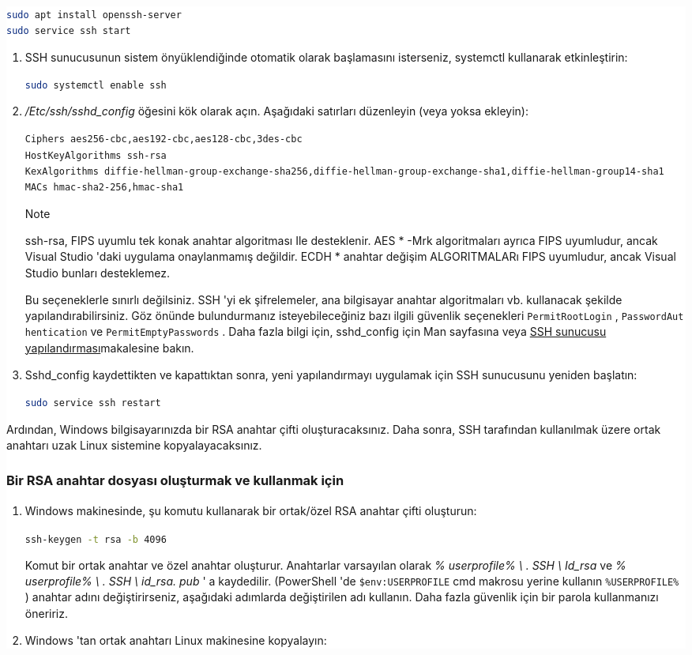    ```bash
   sudo apt install openssh-server
   sudo service ssh start
   ```

1. SSH sunucusunun sistem önyüklendiğinde otomatik olarak başlamasını isterseniz, systemctl kullanarak etkinleştirin:

   ```bash
   sudo systemctl enable ssh
   ```

1. */Etc/ssh/sshd_config* öğesini kök olarak açın. Aşağıdaki satırları düzenleyin (veya yoksa ekleyin):

   ```config
   Ciphers aes256-cbc,aes192-cbc,aes128-cbc,3des-cbc
   HostKeyAlgorithms ssh-rsa
   KexAlgorithms diffie-hellman-group-exchange-sha256,diffie-hellman-group-exchange-sha1,diffie-hellman-group14-sha1
   MACs hmac-sha2-256,hmac-sha1
   ```

   > [!NOTE]
   > ssh-rsa, FIPS uyumlu tek konak anahtar algoritması Ile desteklenir. AES \* -Mrk algoritmaları ayrıca FIPS uyumludur, ancak Visual Studio 'daki uygulama onaylanmamış değildir. ECDH \* anahtar değişim ALGORITMALARı FIPS uyumludur, ancak Visual Studio bunları desteklemez.

   Bu seçeneklerle sınırlı değilsiniz. SSH 'yi ek şifrelemeler, ana bilgisayar anahtar algoritmaları vb. kullanacak şekilde yapılandırabilirsiniz. Göz önünde bulundurmanız isteyebileceğiniz bazı ilgili güvenlik seçenekleri `PermitRootLogin` , `PasswordAuthentication` ve `PermitEmptyPasswords` . Daha fazla bilgi için, sshd_config için Man sayfasına veya [SSH sunucusu yapılandırması](https://www.ssh.com/ssh/sshd_config)makalesine bakın.

1. Sshd_config kaydettikten ve kapattıktan sonra, yeni yapılandırmayı uygulamak için SSH sunucusunu yeniden başlatın:

   ```bash
   sudo service ssh restart
   ```

Ardından, Windows bilgisayarınızda bir RSA anahtar çifti oluşturacaksınız. Daha sonra, SSH tarafından kullanılmak üzere ortak anahtarı uzak Linux sistemine kopyalayacaksınız.

### <a name="to-create-and-use-an-rsa-key-file"></a>Bir RSA anahtar dosyası oluşturmak ve kullanmak için

1. Windows makinesinde, şu komutu kullanarak bir ortak/özel RSA anahtar çifti oluşturun:

   ```cmd
   ssh-keygen -t rsa -b 4096
   ```

   Komut bir ortak anahtar ve özel anahtar oluşturur. Anahtarlar varsayılan olarak *% userprofile% \\ . SSH \\ Id_rsa* ve *% userprofile% \\ . SSH \\ id_rsa. pub* ' a kaydedilir. (PowerShell 'de `$env:USERPROFILE` cmd makrosu yerine kullanın `%USERPROFILE%` ) anahtar adını değiştirirseniz, aşağıdaki adımlarda değiştirilen adı kullanın.  Daha fazla güvenlik için bir parola kullanmanızı öneririz.

1. Windows 'tan ortak anahtarı Linux makinesine kopyalayın:
